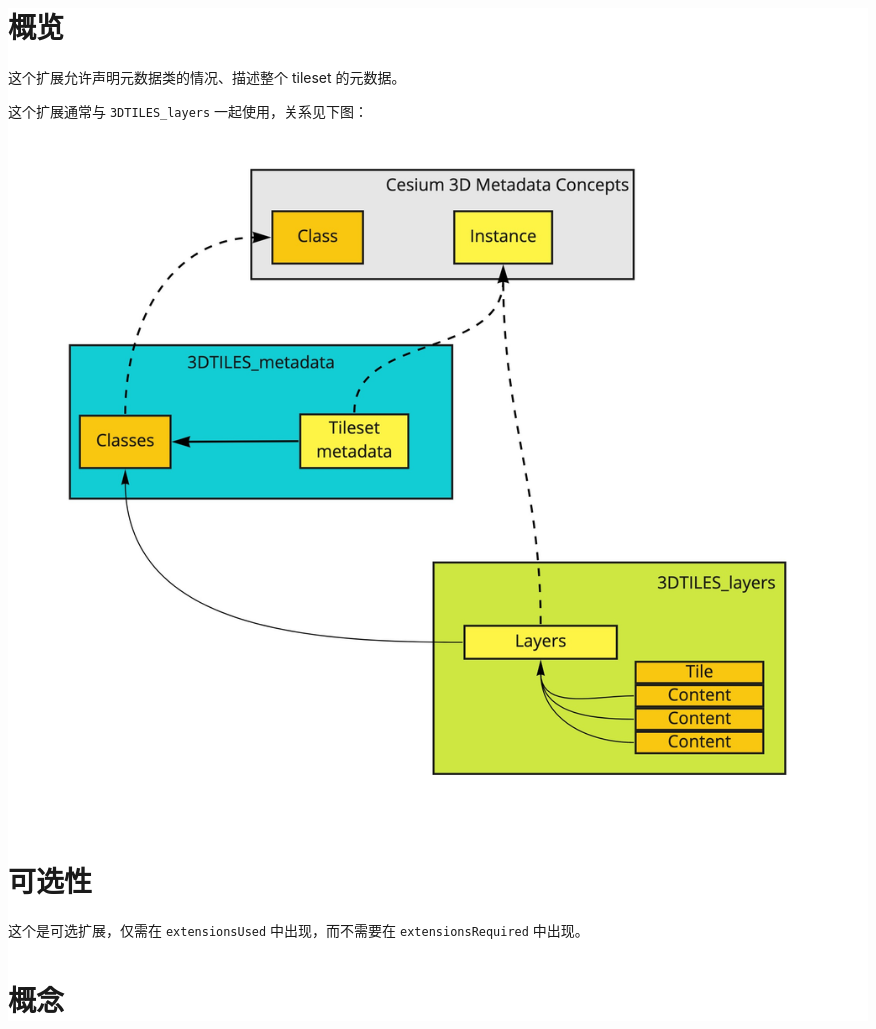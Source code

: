 # 概览

这个扩展允许声明元数据类的情况、描述整个 tileset 的元数据。

这个扩展通常与 `3DTILES_layers` 一起使用，关系见下图：

![3DTILES_layers Spec Map](attachments/spec_map.jpg)

# 可选性

这个是可选扩展，仅需在 `extensionsUsed` 中出现，而不需要在 `extensionsRequired` 中出现。



# 概念
